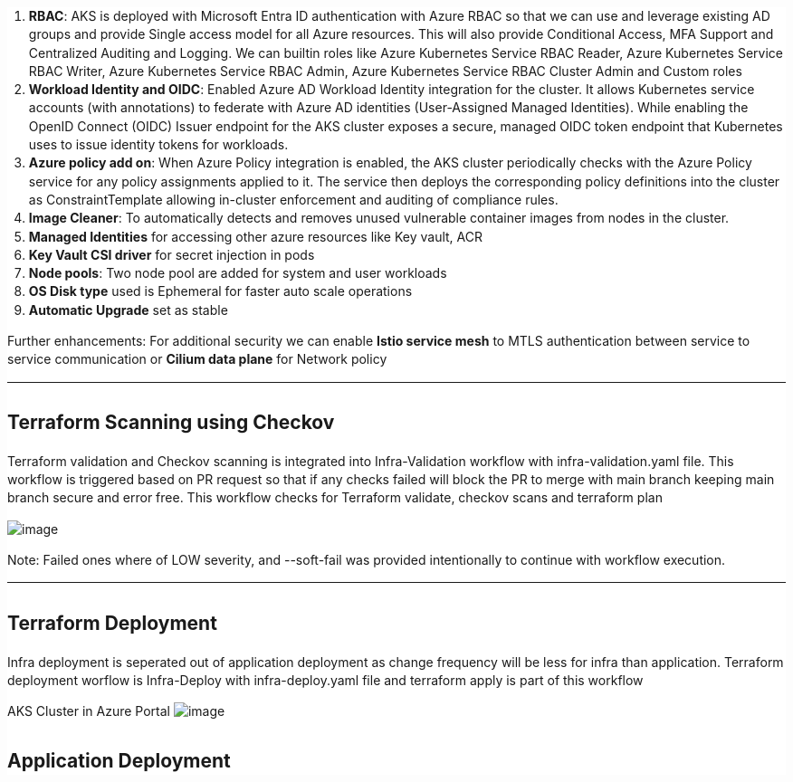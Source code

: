 1. **RBAC**: AKS is deployed with Microsoft Entra ID authentication with Azure RBAC so that we can use and leverage existing AD groups and provide Single access model for all Azure resources. This will also provide Conditional Access, MFA Support and Centralized Auditing and Logging. We can builtin roles like Azure Kubernetes Service RBAC Reader, Azure Kubernetes Service RBAC Writer, Azure Kubernetes Service RBAC Admin, Azure Kubernetes Service RBAC Cluster Admin and Custom roles
2. **Workload Identity and OIDC**: Enabled Azure AD Workload Identity integration for the cluster. It allows Kubernetes service accounts (with annotations) to federate with Azure AD identities (User-Assigned Managed Identities). While enabling the OpenID Connect (OIDC) Issuer endpoint for the AKS cluster exposes a secure, managed OIDC token endpoint that Kubernetes uses to issue identity tokens for workloads.
3. **Azure policy add on**: When Azure Policy integration is enabled, the AKS cluster periodically checks with the Azure Policy service for any policy assignments applied to it. The service then deploys the corresponding policy definitions into the cluster as ConstraintTemplate allowing in-cluster enforcement and auditing of compliance rules.
4. **Image Cleaner**: To automatically detects and removes unused vulnerable container images from nodes in the cluster.
5.  **Managed Identities** for accessing other azure resources like Key vault, ACR
6.  **Key Vault CSI driver** for secret injection in pods
7. **Node pools**: Two node pool are added for system and user workloads
8. **OS Disk type** used is Ephemeral for faster auto scale operations
9. **Automatic Upgrade** set as stable

 Further enhancements: For additional security we can enable **Istio service mesh** to MTLS authentication between service to service communication or **Cilium data plane** for Network policy

---

## Terraform Scanning using Checkov

Terraform validation and Checkov scanning is integrated into Infra-Validation workflow with infra-validation.yaml file. This workflow is triggered based on PR request so that if any checks failed will block the PR to merge with main branch keeping main branch secure and error free. This workflow checks for Terraform validate, checkov scans and terraform plan

<img width="2283" height="1617" alt="image" src="https://github.com/user-attachments/assets/d4d7f2ad-4c0b-4752-8796-2936289c0916" />

Note: Failed ones where of LOW severity, and --soft-fail was provided intentionally to continue with workflow execution.

---

## Terraform Deployment
Infra deployment is seperated out of application deployment as change frequency will be less for infra than application. Terraform deployment worflow is Infra-Deploy with infra-deploy.yaml file and terraform apply is part of this workflow

AKS Cluster in Azure Portal
<img width="3195" height="447" alt="image" src="https://github.com/user-attachments/assets/88e76c27-e6bc-4b2e-885f-a965fbbcb723" />


## Application Deployment
